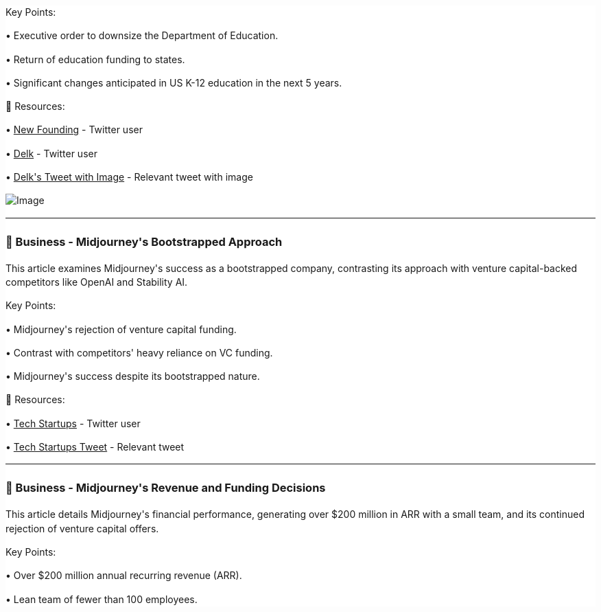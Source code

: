 Key Points:

• Executive order to downsize the Department of Education.


• Return of education funding to states.


• Significant changes anticipated in US K-12 education in the next 5 years.


🔗 Resources:

• [New Founding](https://x.com/NewFounding) - Twitter user


• [Delk](https://x.com/delk) - Twitter user


• [Delk's Tweet with Image](https://x.com/delk/status/1902836224571617296) - Relevant tweet with image


![Image](https://pbs.twimg.com/media/Gmg7czHXcAA2Cjc?format=jpg&name=small)


---

### 🤖 Business - Midjourney's Bootstrapped Approach

This article examines Midjourney's success as a bootstrapped company, contrasting its approach with venture capital-backed competitors like OpenAI and Stability AI.

Key Points:

• Midjourney's rejection of venture capital funding.


• Contrast with competitors' heavy reliance on VC funding.


• Midjourney's success despite its bootstrapped nature.


🔗 Resources:

• [Tech Startups](https://x.com/techstartups) - Twitter user


• [Tech Startups Tweet](https://x.com/techstartups/status/1906002547065639089) - Relevant tweet


---

### 🤖 Business - Midjourney's Revenue and Funding Decisions

This article details Midjourney's financial performance, generating over $200 million in ARR with a small team, and its continued rejection of venture capital offers.

Key Points:

• Over $200 million annual recurring revenue (ARR).


• Lean team of fewer than 100 employees.
